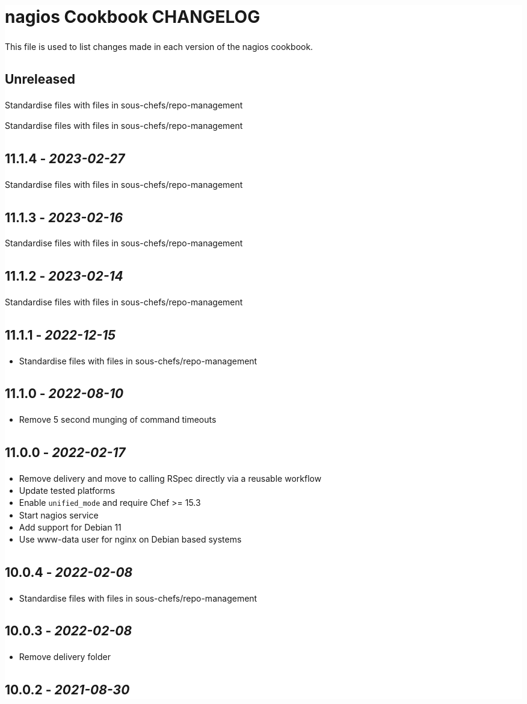 # nagios Cookbook CHANGELOG

This file is used to list changes made in each version of the nagios cookbook.

## Unreleased

Standardise files with files in sous-chefs/repo-management

Standardise files with files in sous-chefs/repo-management

## 11.1.4 - *2023-02-27*

Standardise files with files in sous-chefs/repo-management

## 11.1.3 - *2023-02-16*

Standardise files with files in sous-chefs/repo-management

## 11.1.2 - *2023-02-14*

Standardise files with files in sous-chefs/repo-management

## 11.1.1 - *2022-12-15*

- Standardise files with files in sous-chefs/repo-management

## 11.1.0 - *2022-08-10*

- Remove 5 second munging of command timeouts

## 11.0.0 - *2022-02-17*

- Remove delivery and move to calling RSpec directly via a reusable workflow
- Update tested platforms
- Enable `unified_mode` and require Chef >= 15.3
- Start nagios service
- Add support for Debian 11
- Use www-data user for nginx on Debian based systems

## 10.0.4 - *2022-02-08*

- Standardise files with files in sous-chefs/repo-management

## 10.0.3 - *2022-02-08*

- Remove delivery folder

## 10.0.2 - *2021-08-30*
